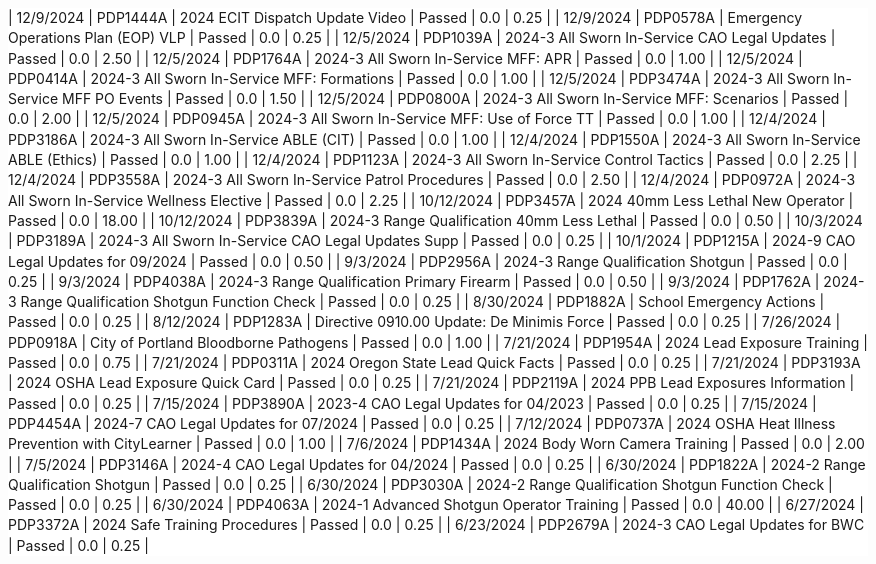 | 12/9/2024 | PDP1444A | 2024 ECIT Dispatch Update Video | Passed | 0.0 | 0.25 |
| 12/9/2024 | PDP0578A | Emergency Operations Plan (EOP) VLP | Passed | 0.0 | 0.25 |
| 12/5/2024 | PDP1039A | 2024-3 All Sworn In-Service CAO Legal Updates | Passed | 0.0 | 2.50 |
| 12/5/2024 | PDP1764A | 2024-3 All Sworn In-Service MFF: APR | Passed | 0.0 | 1.00 |
| 12/5/2024 | PDP0414A | 2024-3 All Sworn In-Service MFF: Formations | Passed | 0.0 | 1.00 |
| 12/5/2024 | PDP3474A | 2024-3 All Sworn In-Service MFF PO Events | Passed | 0.0 | 1.50 |
| 12/5/2024 | PDP0800A | 2024-3 All Sworn In-Service MFF: Scenarios | Passed | 0.0 | 2.00 |
| 12/5/2024 | PDP0945A | 2024-3 All Sworn In-Service MFF: Use of Force TT | Passed | 0.0 | 1.00 |
| 12/4/2024 | PDP3186A | 2024-3 All Sworn In-Service ABLE (CIT) | Passed | 0.0 | 1.00 |
| 12/4/2024 | PDP1550A | 2024-3 All Sworn In-Service ABLE (Ethics) | Passed | 0.0 | 1.00 |
| 12/4/2024 | PDP1123A | 2024-3 All Sworn In-Service Control Tactics | Passed | 0.0 | 2.25 |
| 12/4/2024 | PDP3558A | 2024-3 All Sworn In-Service Patrol Procedures | Passed | 0.0 | 2.50 |
| 12/4/2024 | PDP0972A | 2024-3 All Sworn In-Service Wellness Elective | Passed | 0.0 | 2.25 |
| 10/12/2024 | PDP3457A | 2024 40mm Less Lethal New Operator | Passed | 0.0 | 18.00 |
| 10/12/2024 | PDP3839A | 2024-3 Range Qualification 40mm Less Lethal | Passed | 0.0 | 0.50 |
| 10/3/2024 | PDP3189A | 2024-3 All Sworn In-Service CAO Legal Updates Supp | Passed | 0.0 | 0.25 |
| 10/1/2024 | PDP1215A | 2024-9 CAO Legal Updates for 09/2024 | Passed | 0.0 | 0.50 |
| 9/3/2024 | PDP2956A | 2024-3 Range Qualification Shotgun | Passed | 0.0 | 0.25 |
| 9/3/2024 | PDP4038A | 2024-3 Range Qualification Primary Firearm | Passed | 0.0 | 0.50 |
| 9/3/2024 | PDP1762A | 2024-3 Range Qualification Shotgun Function Check | Passed | 0.0 | 0.25 |
| 8/30/2024 | PDP1882A | School Emergency Actions | Passed | 0.0 | 0.25 |
| 8/12/2024 | PDP1283A | Directive 0910.00 Update: De Minimis Force | Passed | 0.0 | 0.25 |
| 7/26/2024 | PDP0918A | City of Portland Bloodborne Pathogens | Passed | 0.0 | 1.00 |
| 7/21/2024 | PDP1954A | 2024 Lead Exposure Training | Passed | 0.0 | 0.75 |
| 7/21/2024 | PDP0311A | 2024 Oregon State Lead Quick Facts | Passed | 0.0 | 0.25 |
| 7/21/2024 | PDP3193A | 2024 OSHA Lead Exposure Quick Card | Passed | 0.0 | 0.25 |
| 7/21/2024 | PDP2119A | 2024 PPB Lead Exposures Information | Passed | 0.0 | 0.25 |
| 7/15/2024 | PDP3890A | 2023-4 CAO Legal Updates for 04/2023 | Passed | 0.0 | 0.25 |
| 7/15/2024 | PDP4454A | 2024-7 CAO Legal Updates for 07/2024 | Passed | 0.0 | 0.25 |
| 7/12/2024 | PDP0737A | 2024 OSHA Heat Illness Prevention with CityLearner | Passed | 0.0 | 1.00 |
| 7/6/2024 | PDP1434A | 2024 Body Worn Camera Training | Passed | 0.0 | 2.00 |
| 7/5/2024 | PDP3146A | 2024-4 CAO Legal Updates for 04/2024 | Passed | 0.0 | 0.25 |
| 6/30/2024 | PDP1822A | 2024-2 Range Qualification Shotgun | Passed | 0.0 | 0.25 |
| 6/30/2024 | PDP3030A | 2024-2 Range Qualification Shotgun Function Check | Passed | 0.0 | 0.25 |
| 6/30/2024 | PDP4063A | 2024-1 Advanced Shotgun Operator Training | Passed | 0.0 | 40.00 |
| 6/27/2024 | PDP3372A | 2024 Safe Training Procedures | Passed | 0.0 | 0.25 |
| 6/23/2024 | PDP2679A | 2024-3 CAO Legal Updates for BWC | Passed | 0.0 | 0.25 |